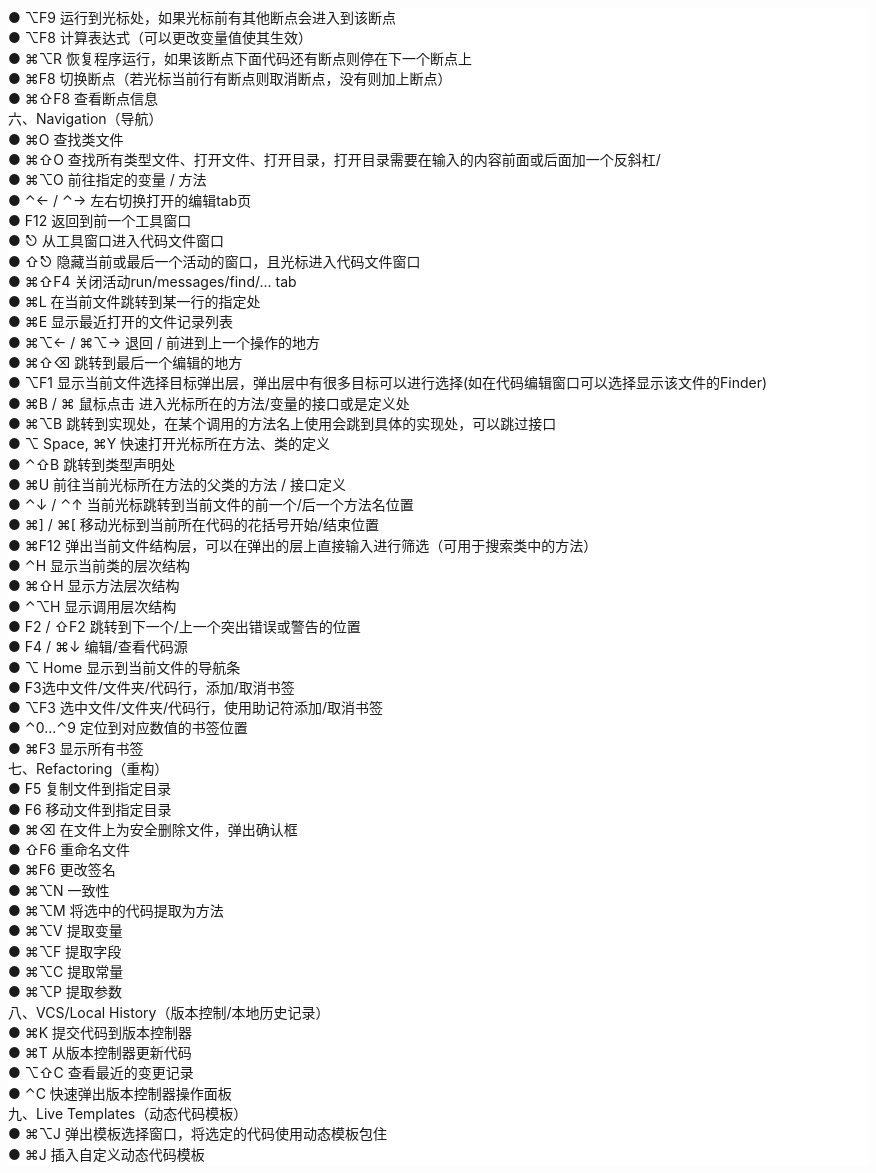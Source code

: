   ● ⌥F9 运行到光标处，如果光标前有其他断点会进入到该断点                                                                        
  ● ⌥F8 计算表达式（可以更改变量值使其生效）                                                                              
  ● ⌘⌥R 恢复程序运行，如果该断点下面代码还有断点则停在下一个断点上                                                                   
  ● ⌘F8 切换断点（若光标当前行有断点则取消断点，没有则加上断点）                                                                    
  ● ⌘⇧F8 查看断点信息                                                                                         
六、Navigation（导航）                                                                                        
  ● ⌘O 查找类文件                                                                                            
  ● ⌘⇧O 查找所有类型文件、打开文件、打开目录，打开目录需要在输入的内容前面或后面加一个反斜杠/                                                     
  ● ⌘⌥O 前往指定的变量 / 方法                                                                                    
  ● ⌃← / ⌃→ 左右切换打开的编辑tab页                                                                               
  ● F12 返回到前一个工具窗口                                                                                      
  ● ⎋ 从工具窗口进入代码文件窗口                                                                                     
  ● ⇧⎋ 隐藏当前或最后一个活动的窗口，且光标进入代码文件窗口                                                                       
  ● ⌘⇧F4 关闭活动run/messages/find/... tab                                                                  
  ● ⌘L 在当前文件跳转到某一行的指定处                                                                                  
  ● ⌘E 显示最近打开的文件记录列表                                                                                    
  ● ⌘⌥← / ⌘⌥→ 退回 / 前进到上一个操作的地方                                                                          
  ● ⌘⇧⌫ 跳转到最后一个编辑的地方                                                                                    
  ● ⌥F1 显示当前文件选择目标弹出层，弹出层中有很多目标可以进行选择(如在代码编辑窗口可以选择显示该文件的Finder)                                         
  ● ⌘B / ⌘ 鼠标点击 进入光标所在的方法/变量的接口或是定义处                                                                    
  ● ⌘⌥B 跳转到实现处，在某个调用的方法名上使用会跳到具体的实现处，可以跳过接口                                                             
  ● ⌥ Space, ⌘Y 快速打开光标所在方法、类的定义                                                                         
  ● ⌃⇧B 跳转到类型声明处                                                                                        
  ● ⌘U 前往当前光标所在方法的父类的方法 / 接口定义                                                                          
  ● ⌃↓ / ⌃↑ 当前光标跳转到当前文件的前一个/后一个方法名位置                                                                    
  ● ⌘] / ⌘[ 移动光标到当前所在代码的花括号开始/结束位置                                                                      
  ● ⌘F12 弹出当前文件结构层，可以在弹出的层上直接输入进行筛选（可用于搜索类中的方法）                                                         
  ● ⌃H 显示当前类的层次结构                                                                                       
  ● ⌘⇧H 显示方法层次结构                                                                                        
  ● ⌃⌥H 显示调用层次结构                                                                                        
  ● F2 / ⇧F2 跳转到下一个/上一个突出错误或警告的位置                                                                       
  ● F4 / ⌘↓ 编辑/查看代码源                                                                                    
  ● ⌥ Home 显示到当前文件的导航条                                                                                  
  ● F3选中文件/文件夹/代码行，添加/取消书签                                                                              
  ● ⌥F3 选中文件/文件夹/代码行，使用助记符添加/取消书签                                                                       
  ● ⌃0...⌃9 定位到对应数值的书签位置                                                                                
  ● ⌘F3 显示所有书签                                                                                          
七、Refactoring（重构）                                                                                       
  ● F5 复制文件到指定目录                                                                                        
  ● F6 移动文件到指定目录                                                                                        
  ● ⌘⌫ 在文件上为安全删除文件，弹出确认框                                                                                
  ● ⇧F6 重命名文件                                                                                           
  ● ⌘F6 更改签名                                                                                            
  ● ⌘⌥N 一致性                                                                                             
  ● ⌘⌥M 将选中的代码提取为方法                                                                                     
  ● ⌘⌥V 提取变量                                                                                            
  ● ⌘⌥F 提取字段                                                                                            
  ● ⌘⌥C 提取常量                                                                                            
  ● ⌘⌥P 提取参数                                                                                            
八、VCS/Local History（版本控制/本地历史记录）                                                                        
  ● ⌘K 提交代码到版本控制器                                                                                       
  ● ⌘T 从版本控制器更新代码                                                                                       
  ● ⌥⇧C 查看最近的变更记录                                                                                       
  ● ⌃C 快速弹出版本控制器操作面板                                                                                    
九、Live Templates（动态代码模板）                                                                                
  ● ⌘⌥J 弹出模板选择窗口，将选定的代码使用动态模板包住                                                                         
  ● ⌘J 插入自定义动态代码模板                                                                                      